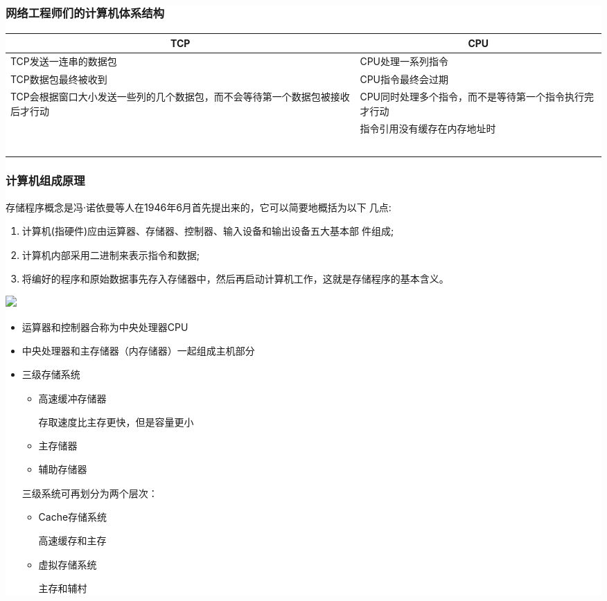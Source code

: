 ### 网络工程师们的计算机体系结构





| TCP                                                          | CPU                                                   |
| ------------------------------------------------------------ | ----------------------------------------------------- |
| TCP发送一连串的数据包                                        | CPU处理一系列指令                                     |
| TCP数据包最终被收到                                          | CPU指令最终会过期                                     |
| TCP会根据窗口大小发送一些列的几个数据包，而不会等待第一个数据包被接收后才行动 | CPU同时处理多个指令，而不是等待第一个指令执行完才行动 |
|                                                              | 指令引用没有缓存在内存地址时                          |
|                                                              |                                                       |
|                                                              |                                                       |
|                                                              |                                                       |
|                                                              |                                                       |
|                                                              |                                                       |

### 计算机组成原理

存储程序概念是冯·诺依曼等人在1946年6月首先提出来的，它可以简要地概括为以下 几点: 

1. 计算机(指硬件)应由运算器、存储器、控制器、输入设备和输出设备五大基本部 件组成; 

2. 计算机内部采用二进制来表示指令和数据;

3. 将编好的程序和原始数据事先存入存储器中，然后再启动计算机工作，这就是存储程序的基本含义。

![](/media/files/images/sc_51.png)

- 运算器和控制器合称为中央处理器CPU

- 中央处理器和主存储器（内存储器）一起组成主机部分

- 三级存储系统

  - 高速缓冲存储器

    存取速度比主存更快，但是容量更小

  - 主存储器

  - 辅助存储器

  三级系统可再划分为两个层次：

  - Cache存储系统

    高速缓存和主存

  - 虚拟存储系统

    主存和辅村
